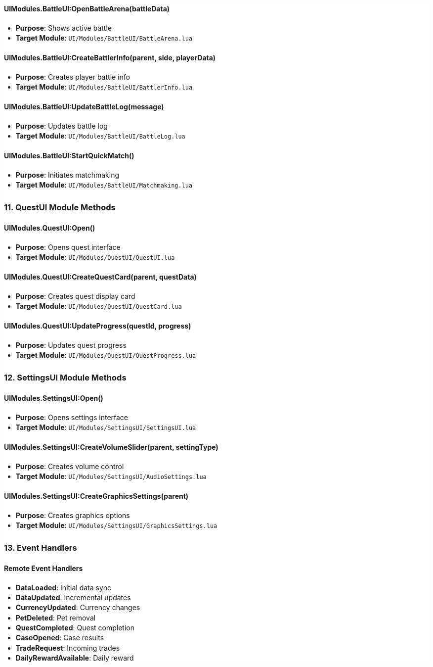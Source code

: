 #### UIModules.BattleUI:OpenBattleArena(battleData)
- **Purpose**: Shows active battle
- **Target Module**: `UI/Modules/BattleUI/BattleArena.lua`

#### UIModules.BattleUI:CreateBattlerInfo(parent, side, playerData)
- **Purpose**: Creates player battle info
- **Target Module**: `UI/Modules/BattleUI/BattlerInfo.lua`

#### UIModules.BattleUI:UpdateBattleLog(message)
- **Purpose**: Updates battle log
- **Target Module**: `UI/Modules/BattleUI/BattleLog.lua`

#### UIModules.BattleUI:StartQuickMatch()
- **Purpose**: Initiates matchmaking
- **Target Module**: `UI/Modules/BattleUI/Matchmaking.lua`

### 11. QuestUI Module Methods

#### UIModules.QuestUI:Open()
- **Purpose**: Opens quest interface
- **Target Module**: `UI/Modules/QuestUI/QuestUI.lua`

#### UIModules.QuestUI:CreateQuestCard(parent, questData)
- **Purpose**: Creates quest display card
- **Target Module**: `UI/Modules/QuestUI/QuestCard.lua`

#### UIModules.QuestUI:UpdateProgress(questId, progress)
- **Purpose**: Updates quest progress
- **Target Module**: `UI/Modules/QuestUI/QuestProgress.lua`

### 12. SettingsUI Module Methods

#### UIModules.SettingsUI:Open()
- **Purpose**: Opens settings interface
- **Target Module**: `UI/Modules/SettingsUI/SettingsUI.lua`

#### UIModules.SettingsUI:CreateVolumeSlider(parent, settingType)
- **Purpose**: Creates volume control
- **Target Module**: `UI/Modules/SettingsUI/AudioSettings.lua`

#### UIModules.SettingsUI:CreateGraphicsSettings(parent)
- **Purpose**: Creates graphics options
- **Target Module**: `UI/Modules/SettingsUI/GraphicsSettings.lua`

### 13. Event Handlers

#### Remote Event Handlers
- **DataLoaded**: Initial data sync
- **DataUpdated**: Incremental updates
- **CurrencyUpdated**: Currency changes
- **PetDeleted**: Pet removal
- **QuestCompleted**: Quest completion
- **CaseOpened**: Case results
- **TradeRequest**: Incoming trades
- **DailyRewardAvailable**: Daily reward
